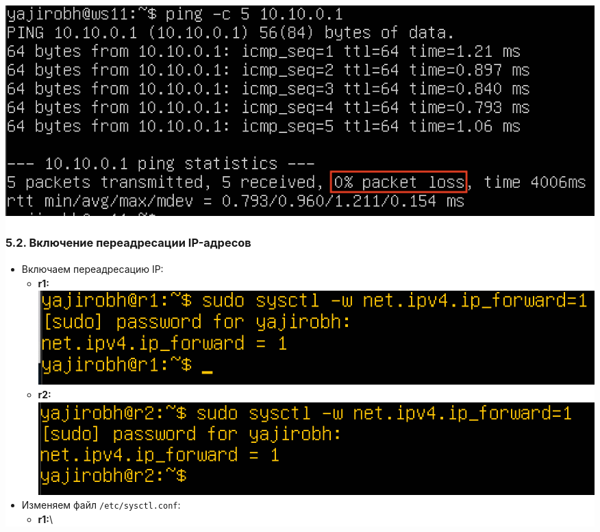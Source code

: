 ![команда](img/5_13.png)
### **5.2. Включение переадресации IP-адресов**
- Включаем переадресацию IP:
	- **r1:**\
		![команда](img/5_14.png)
	- **r2:**\
		![команда](img/5_15.png)
- Изменяем файл `/etc/sysctl.conf`:
	- **r1:**\